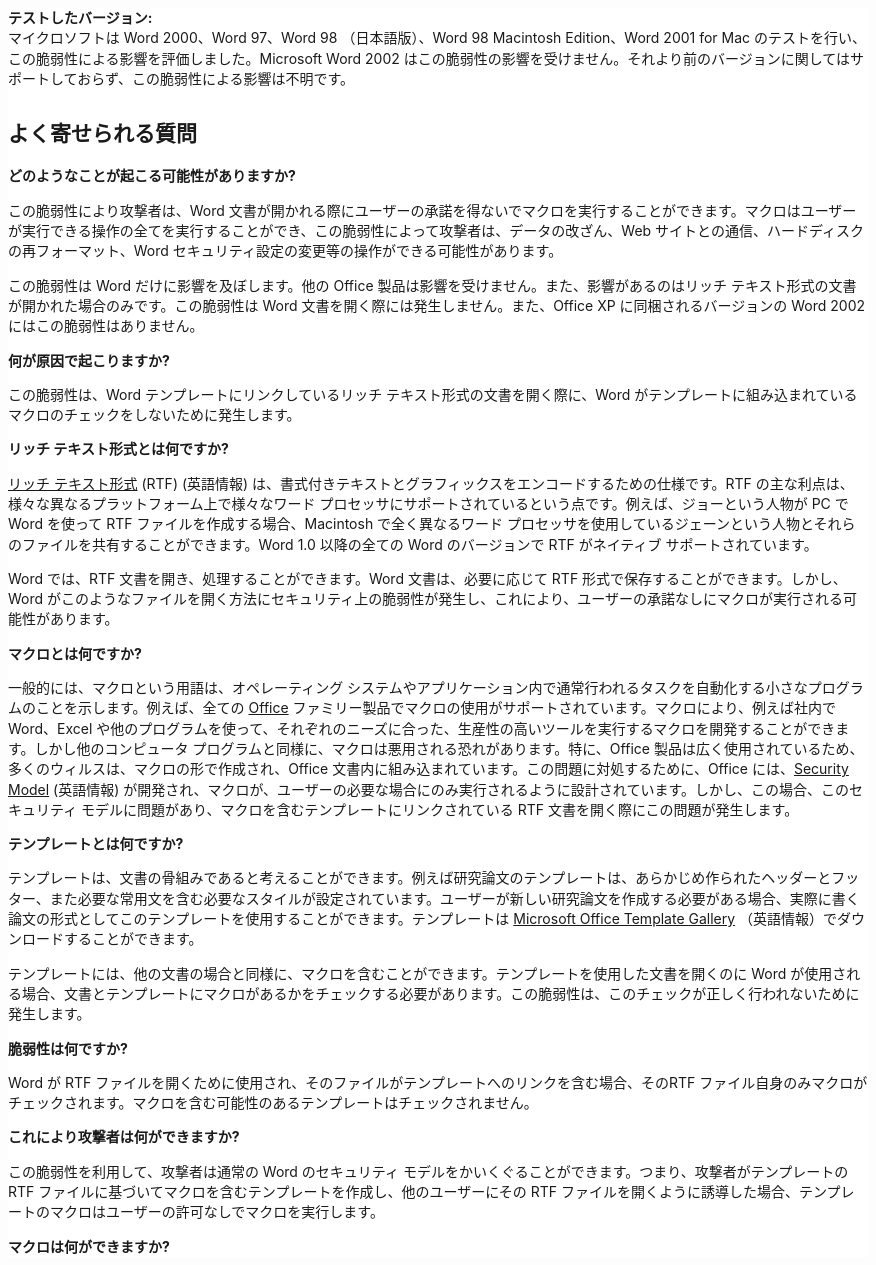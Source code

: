 **テストしたバージョン:**  
マイクロソフトは Word 2000、Word 97、Word 98 （日本語版）、Word 98 Macintosh Edition、Word 2001 for Mac のテストを行い、この脆弱性による影響を評価しました。Microsoft Word 2002 はこの脆弱性の影響を受けません。それより前のバージョンに関してはサポートしておらず、この脆弱性による影響は不明です。

よく寄せられる質問
------------------


**どのようなことが起こる可能性がありますか?**

この脆弱性により攻撃者は、Word 文書が開かれる際にユーザーの承諾を得ないでマクロを実行することができます。マクロはユーザーが実行できる操作の全てを実行することができ、この脆弱性によって攻撃者は、データの改ざん、Web サイトとの通信、ハードディスクの再フォーマット、Word セキュリティ設定の変更等の操作ができる可能性があります。

この脆弱性は Word だけに影響を及ぼします。他の Office 製品は影響を受けません。また、影響があるのはリッチ テキスト形式の文書が開かれた場合のみです。この脆弱性は Word 文書を開く際には発生しません。また、Office XP に同梱されるバージョンの Word 2002 にはこの脆弱性はありません。

**何が原因で起こりますか?**

この脆弱性は、Word テンプレートにリンクしているリッチ テキスト形式の文書を開く際に、Word がテンプレートに組み込まれているマクロのチェックをしないために発生します。

**リッチ テキスト形式とは何ですか?**

[リッチ テキスト形式](https://msdn2.microsoft.com/en-us/library/aa140277) (RTF) (英語情報) は、書式付きテキストとグラフィックスをエンコードするための仕様です。RTF の主な利点は、様々な異なるプラットフォーム上で様々なワード プロセッサにサポートされているという点です。例えば、ジョーという人物が PC で Word を使って RTF ファイルを作成する場合、Macintosh で全く異なるワード プロセッサを使用しているジェーンという人物とそれらのファイルを共有することができます。Word 1.0 以降の全ての Word のバージョンで RTF がネイティブ サポートされています。

Word では、RTF 文書を開き、処理することができます。Word 文書は、必要に応じて RTF 形式で保存することができます。しかし、Word がこのようなファイルを開く方法にセキュリティ上の脆弱性が発生し、これにより、ユーザーの承諾なしにマクロが実行される可能性があります。

**マクロとは何ですか?**

一般的には、マクロという用語は、オペレーティング システムやアプリケーション内で通常行われるタスクを自動化する小さなプログラムのことを示します。例えば、全ての [Office](https://www.microsoft.com/japan/office/) ファミリー製品でマクロの使用がサポートされています。マクロにより、例えば社内で Word、Excel や他のプログラムを使って、それぞれのニーズに合った、生産性の高いツールを実行するマクロを開発することができます。しかし他のコンピュータ プログラムと同様に、マクロは悪用される恐れがあります。特に、Office 製品は広く使用されているため、多くのウィルスは、マクロの形で作成され、Office 文書内に組み込まれています。この問題に対処するために、Office には、[Security Model](https://office.microsoft.com/downloads/2000/o2ksec.aspx) (英語情報) が開発され、マクロが、ユーザーの必要な場合にのみ実行されるように設計されています。しかし、この場合、このセキュリティ モデルに問題があり、マクロを含むテンプレートにリンクされている RTF 文書を開く際にこの問題が発生します。

**テンプレートとは何ですか?**

テンプレートは、文書の骨組みであると考えることができます。例えば研究論文のテンプレートは、あらかじめ作られたヘッダーとフッター、また必要な常用文を含む必要なスタイルが設定されています。ユーザーが新しい研究論文を作成する必要がある場合、実際に書く論文の形式としてこのテンプレートを使用することができます。テンプレートは [Microsoft Office Template Gallery](https://officeupdate.microsoft.com/templategallery/) （英語情報）でダウンロードすることができます。

テンプレートには、他の文書の場合と同様に、マクロを含むことができます。テンプレートを使用した文書を開くのに Word が使用される場合、文書とテンプレートにマクロがあるかをチェックする必要があります。この脆弱性は、このチェックが正しく行われないために発生します。

**脆弱性は何ですか?**

Word が RTF ファイルを開くために使用され、そのファイルがテンプレートへのリンクを含む場合、そのRTF ファイル自身のみマクロがチェックされます。マクロを含む可能性のあるテンプレートはチェックされません。

**これにより攻撃者は何ができますか?**

この脆弱性を利用して、攻撃者は通常の Word のセキュリティ モデルをかいくぐることができます。つまり、攻撃者がテンプレートの RTF ファイルに基づいてマクロを含むテンプレートを作成し、他のユーザーにその RTF ファイルを開くように誘導した場合、テンプレートのマクロはユーザーの許可なしでマクロを実行します。

**マクロは何ができますか?**
